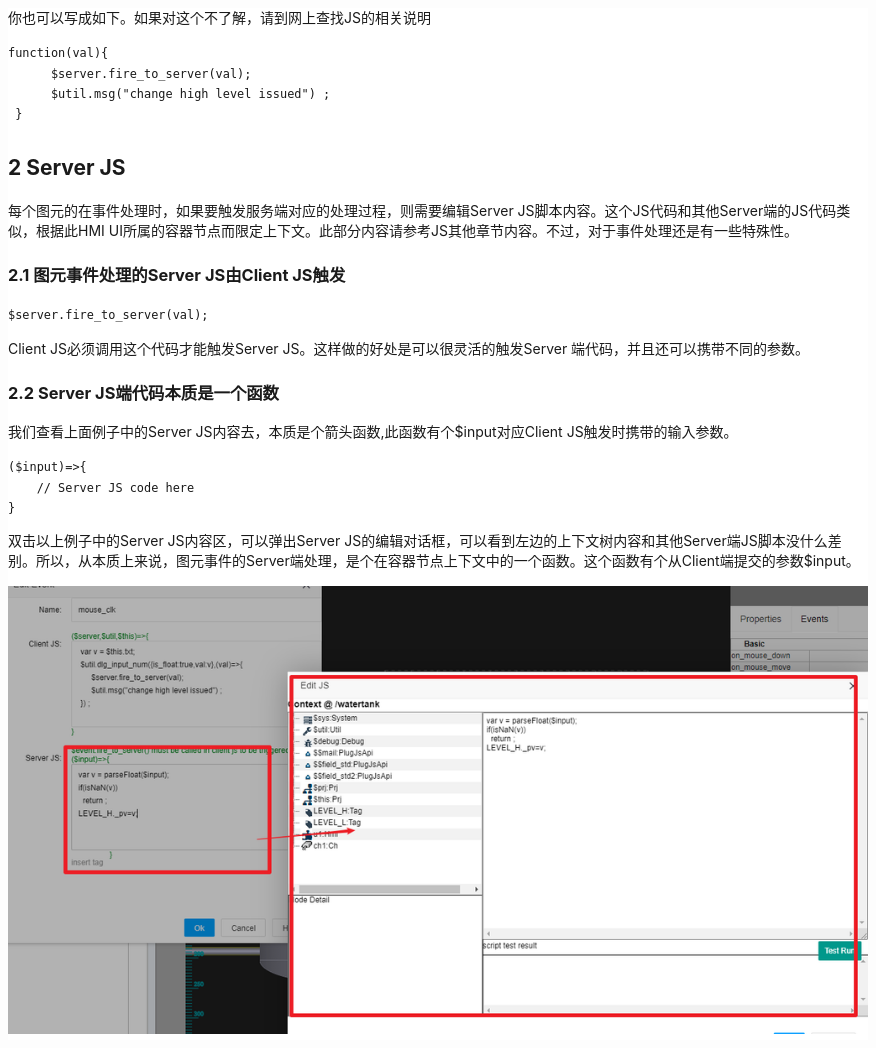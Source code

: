 你也可以写成如下。如果对这个不了解，请到网上查找JS的相关说明

```
function(val){
      $server.fire_to_server(val);
      $util.msg("change high level issued") ;
 }
```

## 2 Server JS

每个图元的在事件处理时，如果要触发服务端对应的处理过程，则需要编辑Server JS脚本内容。这个JS代码和其他Server端的JS代码类似，根据此HMI
UI所属的容器节点而限定上下文。此部分内容请参考JS其他章节内容。不过，对于事件处理还是有一些特殊性。

### 2.1 图元事件处理的Server JS由Client JS触发

```
$server.fire_to_server(val);
```

Client JS必须调用这个代码才能触发Server JS。这样做的好处是可以很灵活的触发Server 端代码，并且还可以携带不同的参数。

### 2.2 Server JS端代码本质是一个函数

我们查看上面例子中的Server JS内容去，本质是个箭头函数,此函数有个$input对应Client JS触发时携带的输入参数。

```
($input)=>{
    // Server JS code here
}
```

双击以上例子中的Server JS内容区，可以弹出Server
JS的编辑对话框，可以看到左边的上下文树内容和其他Server端JS脚本没什么差别。所以，从本质上来说，图元事件的Server端处理，是个在容器节点上下文中的一个函数。这个函数有个从Client端提交的参数$input。



<img src="../img/js/j012.png">

